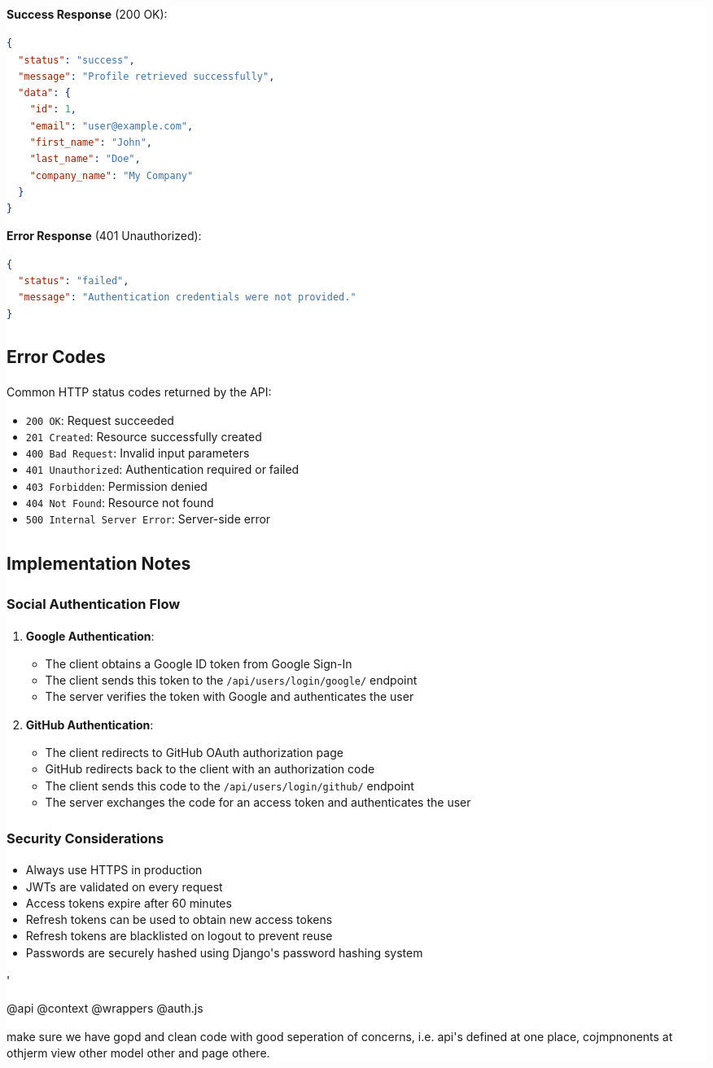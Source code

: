 **Success Response** (200 OK):
```json
{
  "status": "success",
  "message": "Profile retrieved successfully",
  "data": {
    "id": 1,
    "email": "user@example.com",
    "first_name": "John",
    "last_name": "Doe",
    "company_name": "My Company"
  }
}
```

**Error Response** (401 Unauthorized):
```json
{
  "status": "failed",
  "message": "Authentication credentials were not provided."
}
```

## Error Codes

Common HTTP status codes returned by the API:

- `200 OK`: Request succeeded
- `201 Created`: Resource successfully created
- `400 Bad Request`: Invalid input parameters
- `401 Unauthorized`: Authentication required or failed
- `403 Forbidden`: Permission denied
- `404 Not Found`: Resource not found
- `500 Internal Server Error`: Server-side error

## Implementation Notes

### Social Authentication Flow

1. **Google Authentication**:
   - The client obtains a Google ID token from Google Sign-In
   - The client sends this token to the `/api/users/login/google/` endpoint
   - The server verifies the token with Google and authenticates the user

2. **GitHub Authentication**:
   - The client redirects to GitHub OAuth authorization page
   - GitHub redirects back to the client with an authorization code
   - The client sends this code to the `/api/users/login/github/` endpoint
   - The server exchanges the code for an access token and authenticates the user

### Security Considerations

- Always use HTTPS in production
- JWTs are validated on every request
- Access tokens expire after 60 minutes
- Refresh tokens can be used to obtain new access tokens
- Refresh tokens are blacklisted on logout to prevent reuse
- Passwords are securely hashed using Django's password hashing system

'




@api @context @wrappers @auth.js 

make sure we have gopd and clean code with good seperation of concerns, i.e. api's defined at one place, cojmpnonents at othjerm view other model other and page othere. 